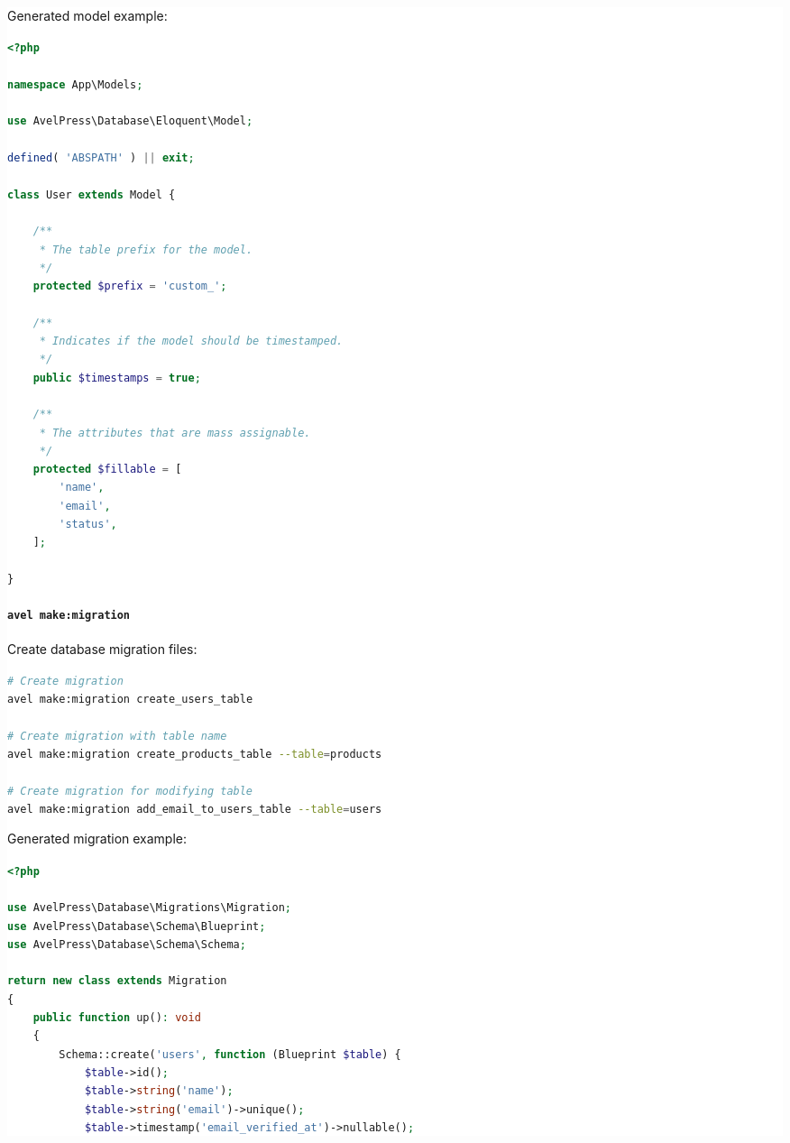 Generated model example:
```php
<?php

namespace App\Models;

use AvelPress\Database\Eloquent\Model;

defined( 'ABSPATH' ) || exit;

class User extends Model {

	/**
	 * The table prefix for the model.
	 */
	protected $prefix = 'custom_';

	/**
	 * Indicates if the model should be timestamped.
	 */
	public $timestamps = true;

	/**
	 * The attributes that are mass assignable.
	 */
	protected $fillable = [
		'name',
		'email',
		'status',
	];

}
```

#### `avel make:migration`

Create database migration files:

```bash
# Create migration
avel make:migration create_users_table

# Create migration with table name
avel make:migration create_products_table --table=products

# Create migration for modifying table
avel make:migration add_email_to_users_table --table=users
```

Generated migration example:
```php
<?php

use AvelPress\Database\Migrations\Migration;
use AvelPress\Database\Schema\Blueprint;
use AvelPress\Database\Schema\Schema;

return new class extends Migration
{
    public function up(): void
    {
        Schema::create('users', function (Blueprint $table) {
            $table->id();
            $table->string('name');
            $table->string('email')->unique();
            $table->timestamp('email_verified_at')->nullable();
```
